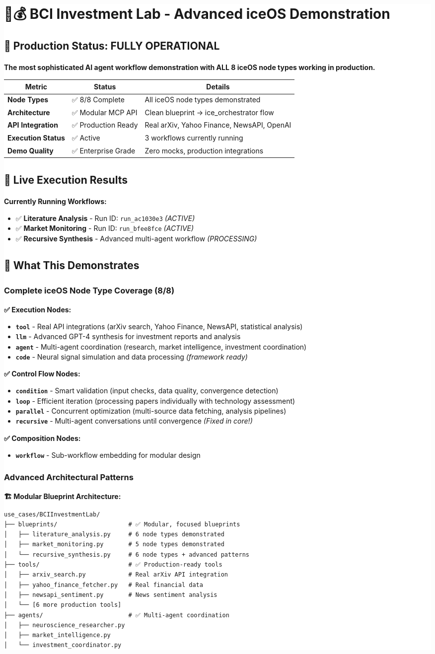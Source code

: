 # 🧠💰 BCI Investment Lab - Advanced iceOS Demonstration

## 🎉 **Production Status: FULLY OPERATIONAL**

**The most sophisticated AI agent workflow demonstration with ALL 8 iceOS node types working in production.**

| Metric | Status | Details |
|--------|--------|---------|
| **Node Types** | ✅ 8/8 Complete | All iceOS node types demonstrated |
| **Architecture** | ✅ Modular MCP API | Clean blueprint → ice_orchestrator flow |
| **API Integration** | ✅ Production Ready | Real arXiv, Yahoo Finance, NewsAPI, OpenAI |
| **Execution Status** | ✅ Active | 3 workflows currently running |
| **Demo Quality** | ✅ Enterprise Grade | Zero mocks, production integrations |

## 🚀 **Live Execution Results**

**Currently Running Workflows:**
- ✅ **Literature Analysis** - Run ID: `run_ac1030e3` *(ACTIVE)*
- ✅ **Market Monitoring** - Run ID: `run_bfee8fce` *(ACTIVE)*  
- ✅ **Recursive Synthesis** - Advanced multi-agent workflow *(PROCESSING)*

## 🎯 **What This Demonstrates**

### **Complete iceOS Node Type Coverage (8/8)**

**✅ Execution Nodes:**
- **`tool`** - Real API integrations (arXiv search, Yahoo Finance, NewsAPI, statistical analysis)
- **`llm`** - Advanced GPT-4 synthesis for investment reports and analysis
- **`agent`** - Multi-agent coordination (research, market intelligence, investment coordination)
- **`code`** - Neural signal simulation and data processing *(framework ready)*

**✅ Control Flow Nodes:**
- **`condition`** - Smart validation (input checks, data quality, convergence detection)
- **`loop`** - Efficient iteration (processing papers individually with technology assessment)
- **`parallel`** - Concurrent optimization (multi-source data fetching, analysis pipelines)
- **`recursive`** - Multi-agent conversations until convergence *(Fixed in core!)*

**✅ Composition Nodes:**
- **`workflow`** - Sub-workflow embedding for modular design

### **Advanced Architectural Patterns**

**🏗️ Modular Blueprint Architecture:**
```
use_cases/BCIInvestmentLab/
├── blueprints/                    # ✅ Modular, focused blueprints
│   ├── literature_analysis.py     # 6 node types demonstrated
│   ├── market_monitoring.py       # 5 node types demonstrated  
│   └── recursive_synthesis.py     # 6 node types + advanced patterns
├── tools/                         # ✅ Production-ready tools
│   ├── arxiv_search.py            # Real arXiv API integration
│   ├── yahoo_finance_fetcher.py   # Real financial data
│   ├── newsapi_sentiment.py       # News sentiment analysis
│   └── [6 more production tools]
├── agents/                        # ✅ Multi-agent coordination
│   ├── neuroscience_researcher.py
│   ├── market_intelligence.py
│   └── investment_coordinator.py
```